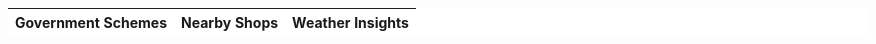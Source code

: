 | Government Schemes | Nearby Shops | Weather Insights |
|:------------------:|:------------:|:----------------:|